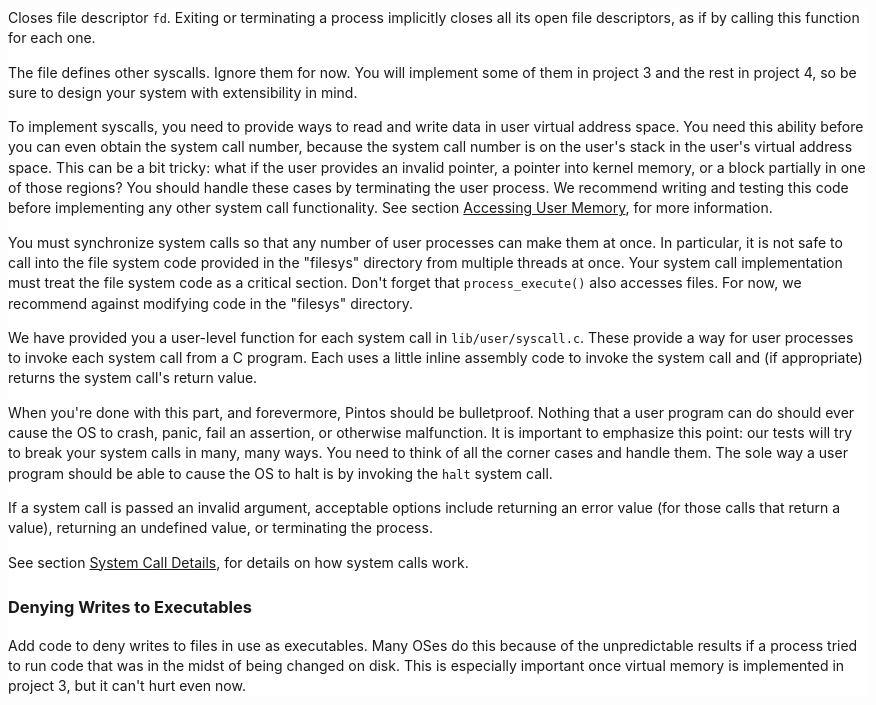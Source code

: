 Closes file descriptor `fd`. Exiting or terminating a
process implicitly closes all its open file descriptors, as if by
calling this function for each one.

The file defines other syscalls. Ignore them for now. You will implement
some of them in project 3 and the rest in project 4, so be sure to
design your system with extensibility in mind.

To implement syscalls, you need to provide ways to read and write data
in user virtual address space. You need this ability before you can even
obtain the system call number, because the system call number is on the
user's stack in the user's virtual address space. This can be a bit
tricky: what if the user provides an invalid pointer, a pointer into
kernel memory, or a block partially in one of those regions? You should
handle these cases by terminating the user process. We recommend writing
and testing this code before implementing any other system call
functionality. See section [Accessing User
Memory](#accessing-user-memory), for more information.

You must synchronize system calls so that any number of user processes
can make them at once. In particular, it is not safe to call into the
file system code provided in the "filesys" directory from multiple
threads at once. Your system call implementation must treat the file
system code as a critical section. Don't forget that
`process_execute()` also accesses files. For now, we recommend against
modifying code in the "filesys" directory.

We have provided you a user-level function for each system call in
`lib/user/syscall.c`. These provide a way for user processes to invoke
each system call from a C program. Each uses a little inline assembly
code to invoke the system call and (if appropriate) returns the system
call's return value.

When you're done with this part, and forevermore, Pintos should be
bulletproof. Nothing that a user program can do should ever cause the OS
to crash, panic, fail an assertion, or otherwise malfunction. It is
important to emphasize this point: our tests will try to break your
system calls in many, many ways. You need to think of all the corner
cases and handle them. The sole way a user program should be able to
cause the OS to halt is by invoking the `halt` system call.

If a system call is passed an invalid argument, acceptable options
include returning an error value (for those calls that return a value),
returning an undefined value, or terminating the process.

See section [System Call Details](#system-call-details), for
details on how system calls work.


### Denying Writes to Executables

Add code to deny writes to files in use as executables. Many OSes do
this because of the unpredictable results if a process tried to run code
that was in the midst of being changed on disk. This is especially
important once virtual memory is implemented in project 3, but it can't
hurt even now.
